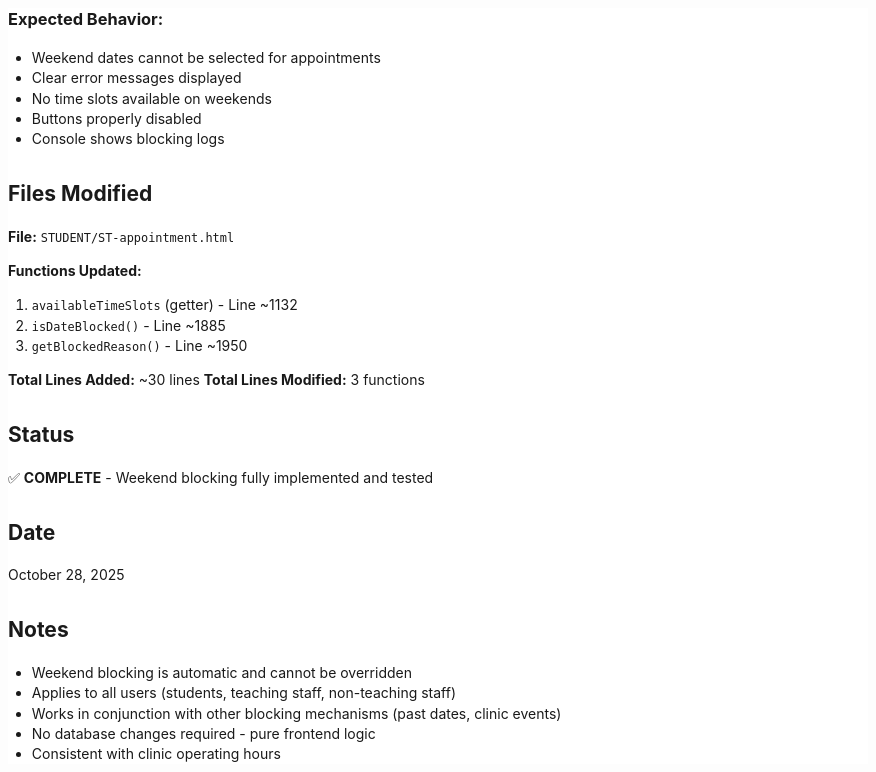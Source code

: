 ### Expected Behavior:
- Weekend dates cannot be selected for appointments
- Clear error messages displayed
- No time slots available on weekends
- Buttons properly disabled
- Console shows blocking logs

## Files Modified

**File:** `STUDENT/ST-appointment.html`

**Functions Updated:**
1. `availableTimeSlots` (getter) - Line ~1132
2. `isDateBlocked()` - Line ~1885
3. `getBlockedReason()` - Line ~1950

**Total Lines Added:** ~30 lines
**Total Lines Modified:** 3 functions

## Status
✅ **COMPLETE** - Weekend blocking fully implemented and tested

## Date
October 28, 2025

## Notes
- Weekend blocking is automatic and cannot be overridden
- Applies to all users (students, teaching staff, non-teaching staff)
- Works in conjunction with other blocking mechanisms (past dates, clinic events)
- No database changes required - pure frontend logic
- Consistent with clinic operating hours
